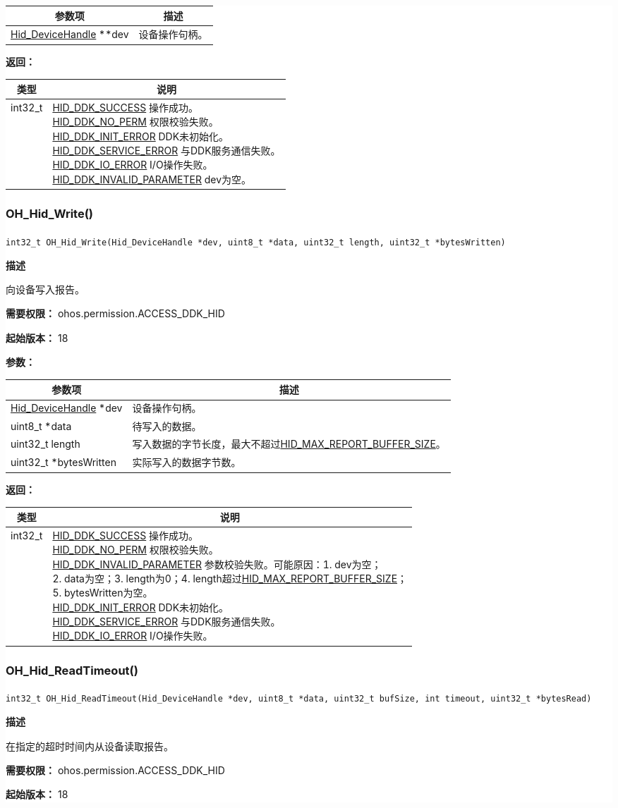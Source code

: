 | 参数项 | 描述 |
| -- | -- |
| [Hid_DeviceHandle](capi-hidddk-hid-devicehandle.md) **dev | 设备操作句柄。 |

**返回：**

| 类型 | 说明 |
| -- | -- |
| int32_t | [HID_DDK_SUCCESS](capi-hid-ddk-types-h.md#hid_ddkerrcode) 操作成功。<br>         [HID_DDK_NO_PERM](capi-hid-ddk-types-h.md#hid_ddkerrcode) 权限校验失败。<br>         [HID_DDK_INIT_ERROR](capi-hid-ddk-types-h.md#hid_ddkerrcode) DDK未初始化。<br>         [HID_DDK_SERVICE_ERROR](capi-hid-ddk-types-h.md#hid_ddkerrcode) 与DDK服务通信失败。<br>         [HID_DDK_IO_ERROR](capi-hid-ddk-types-h.md#hid_ddkerrcode) I/O操作失败。<br>         [HID_DDK_INVALID_PARAMETER](capi-hid-ddk-types-h.md#hid_ddkerrcode) dev为空。 |

### OH_Hid_Write()

```
int32_t OH_Hid_Write(Hid_DeviceHandle *dev, uint8_t *data, uint32_t length, uint32_t *bytesWritten)
```

**描述**

向设备写入报告。

**需要权限：** ohos.permission.ACCESS_DDK_HID

**起始版本：** 18


**参数：**

| 参数项 | 描述 |
| -- | -- |
| [Hid_DeviceHandle](capi-hidddk-hid-devicehandle.md) *dev | 设备操作句柄。 |
| uint8_t *data | 待写入的数据。 |
| uint32_t length | 写入数据的字节长度，最大不超过[HID_MAX_REPORT_BUFFER_SIZE](capi-hid-ddk-types-h.md#hid_max_report_buffer_size)。 |
| uint32_t *bytesWritten | 实际写入的数据字节数。 |

**返回：**

| 类型 | 说明 |
| -- | -- |
| int32_t | [HID_DDK_SUCCESS](capi-hid-ddk-types-h.md#hid_ddkerrcode) 操作成功。<br>         [HID_DDK_NO_PERM](capi-hid-ddk-types-h.md#hid_ddkerrcode) 权限校验失败。<br>         [HID_DDK_INVALID_PARAMETER](capi-hid-ddk-types-h.md#hid_ddkerrcode) 参数校验失败。可能原因：1. dev为空；<br>             2. data为空；3. length为0；4. length超过[HID_MAX_REPORT_BUFFER_SIZE](capi-hid-ddk-types-h.md#hid_max_report_buffer_size)；<br>             5. bytesWritten为空。<br>         [HID_DDK_INIT_ERROR](capi-hid-ddk-types-h.md#hid_ddkerrcode) DDK未初始化。<br>         [HID_DDK_SERVICE_ERROR](capi-hid-ddk-types-h.md#hid_ddkerrcode) 与DDK服务通信失败。<br>         [HID_DDK_IO_ERROR](capi-hid-ddk-types-h.md#hid_ddkerrcode) I/O操作失败。 |

### OH_Hid_ReadTimeout()

```
int32_t OH_Hid_ReadTimeout(Hid_DeviceHandle *dev, uint8_t *data, uint32_t bufSize, int timeout, uint32_t *bytesRead)
```

**描述**

在指定的超时时间内从设备读取报告。

**需要权限：** ohos.permission.ACCESS_DDK_HID

**起始版本：** 18
